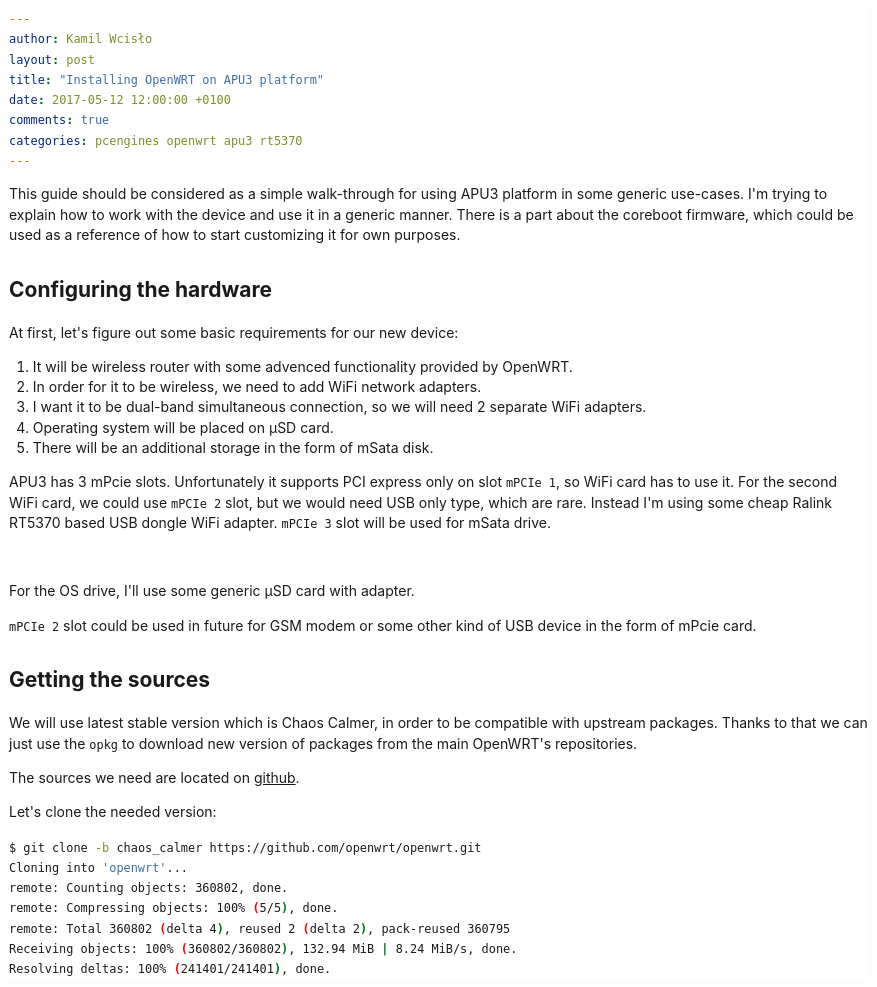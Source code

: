 ```yaml
---
author: Kamil Wcisło
layout: post
title: "Installing OpenWRT on APU3 platform"
date: 2017-05-12 12:00:00 +0100
comments: true
categories: pcengines openwrt apu3 rt5370
---
```


This guide should be considered as a simple walk-through for using APU3
platform in some generic use-cases. I'm trying to explain how to work with
the device and use it in a generic manner. There is a part about the coreboot
firmware, which could be used as a reference of how to start customizing it
for own purposes.

## Configuring the hardware

At first, let's figure out some basic requirements for our new device:

1. It will be wireless router with some advenced functionality provided by
    OpenWRT.
2. In order for it to be wireless, we need to add WiFi network adapters.
3. I want it to be dual-band simultaneous connection, so we will need 2 separate
    WiFi adapters.
4. Operating system will be placed on µSD card.
5. There will be an additional storage in the form of mSata disk.

APU3 has 3 mPcie slots. Unfortunately it supports PCI express only on slot
`mPCIe 1`, so WiFi card has to use it. For the second WiFi card, we could use
`mPCIe 2` slot, but we would need USB only type, which are rare. Instead I'm
using some cheap Ralink RT5370 based USB dongle WiFi adapter.
`mPCIe 3` slot will be used for mSata drive.

<a class="fancybox" rel="group" href="/assets/images/apu3_overall.jpg"><img src="/assets/images/apu3_overall.jpg" width=800 alt="" /></a>

For the OS drive, I'll use some generic µSD card with adapter.

`mPCIe 2` slot could be used in future for GSM modem or some other kind of
USB device in the form of mPcie card.

## Getting the sources

We will use latest stable version which is Chaos Calmer, in order to be
compatible with upstream packages. Thanks to that we can just use the `opkg`
to download new version of packages from the main OpenWRT's repositories.

The sources we need are located on [github](https://github.com/openwrt/openwrt).

Let's clone the needed version:

```sh
$ git clone -b chaos_calmer https://github.com/openwrt/openwrt.git
Cloning into 'openwrt'...
remote: Counting objects: 360802, done.
remote: Compressing objects: 100% (5/5), done.
remote: Total 360802 (delta 4), reused 2 (delta 2), pack-reused 360795
Receiving objects: 100% (360802/360802), 132.94 MiB | 8.24 MiB/s, done.
Resolving deltas: 100% (241401/241401), done.
```
